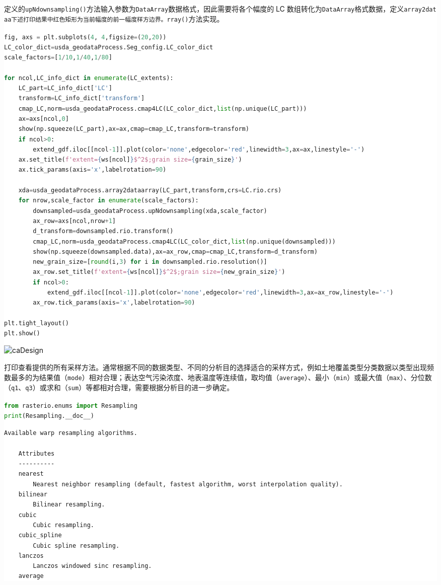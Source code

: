 
定义的`upNdownsampling()`方法输入参数为`DataArray`数据格式，因此需要将各个幅度的 LC 数组转化为`DataArray`格式数据，定义`array2dataa下述打印结果中红色矩形为当前幅度的前一幅度样方边界。rray()`方法实现。


```python
fig, axs = plt.subplots(4, 4,figsize=(20,20))
LC_color_dict=usda_geodataProcess.Seg_config.LC_color_dict
scale_factors=[1/10,1/40,1/80]

for ncol,LC_info_dict in enumerate(LC_extents):
    LC_part=LC_info_dict['LC']
    transform=LC_info_dict['transform']
    cmap_LC,norm=usda_geodataProcess.cmap4LC(LC_color_dict,list(np.unique(LC_part)))
    ax=axs[ncol,0]
    show(np.squeeze(LC_part),ax=ax,cmap=cmap_LC,transform=transform)
    if ncol>0:
        extend_gdf.iloc[[ncol-1]].plot(color='none',edgecolor='red',linewidth=3,ax=ax,linestyle='-')
    ax.set_title(f'extent={ws[ncol]}$^2$;grain size={grain_size}')   
    ax.tick_params(axis='x',labelrotation=90)

    xda=usda_geodataProcess.array2dataarray(LC_part,transform,crs=LC.rio.crs) 
    for nrow,scale_factor in enumerate(scale_factors):
        downsampled=usda_geodataProcess.upNdownsampling(xda,scale_factor)   
        ax_row=axs[ncol,nrow+1]
        d_transform=downsampled.rio.transform()
        cmap_LC,norm=usda_geodataProcess.cmap4LC(LC_color_dict,list(np.unique(downsampled)))
        show(np.squeeze(downsampled.data),ax=ax_row,cmap=cmap_LC,transform=d_transform)
        new_grain_size=[round(i,3) for i in downsampled.rio.resolution()]
        ax_row.set_title(f'extent={ws[ncol]}$^2$;grain size={new_grain_size}')  
        if ncol>0:  
            extend_gdf.iloc[[ncol-1]].plot(color='none',edgecolor='red',linewidth=3,ax=ax_row,linestyle='-')     
        ax_row.tick_params(axis='x',labelrotation=90)
        
plt.tight_layout()        
plt.show()
```


<img src="./imgs/3_8/output_82_0.png" height='auto' width='auto' title="caDesign">    
    


打印查看提供的所有采样方法。通常根据不同的数据类型、不同的分析目的选择适合的采样方式，例如土地覆盖类型分类数据以类型出现频数最多的为结果值（`mode`）相对合理；表达空气污染浓度、地表温度等连续值，取均值（`average`）、最小（`min`）或最大值（`max`）、分位数（`q1`、`q3`）或求和（`sum`）等都相对合理，需要根据分析目的进一步确定。


```python
from rasterio.enums import Resampling
print(Resampling.__doc__)
```

    Available warp resampling algorithms.
        
        Attributes
        ----------
        nearest
            Nearest neighbor resampling (default, fastest algorithm, worst interpolation quality).
        bilinear
            Bilinear resampling.
        cubic
            Cubic resampling.
        cubic_spline
            Cubic spline resampling.
        lanczos
            Lanczos windowed sinc resampling.
        average